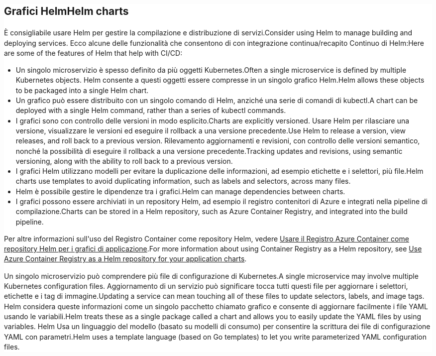 ## <a name="helm-charts"></a><span data-ttu-id="6ef21-220">Grafici Helm</span><span class="sxs-lookup"><span data-stu-id="6ef21-220">Helm charts</span></span>

<span data-ttu-id="6ef21-221">È consigliabile usare Helm per gestire la compilazione e distribuzione di servizi.</span><span class="sxs-lookup"><span data-stu-id="6ef21-221">Consider using Helm to manage building and deploying services.</span></span> <span data-ttu-id="6ef21-222">Ecco alcune delle funzionalità che consentono di con integrazione continua/recapito Continuo di Helm:</span><span class="sxs-lookup"><span data-stu-id="6ef21-222">Here are some of the features of Helm that help with CI/CD:</span></span>

- <span data-ttu-id="6ef21-223">Un singolo microservizio è spesso definito da più oggetti Kubernetes.</span><span class="sxs-lookup"><span data-stu-id="6ef21-223">Often a single microservice is defined by multiple Kubernetes objects.</span></span> <span data-ttu-id="6ef21-224">Helm consente a questi oggetti essere compresse in un singolo grafico Helm.</span><span class="sxs-lookup"><span data-stu-id="6ef21-224">Helm allows these objects to be packaged into a single Helm chart.</span></span>
- <span data-ttu-id="6ef21-225">Un grafico può essere distribuito con un singolo comando di Helm, anziché una serie di comandi di kubectl.</span><span class="sxs-lookup"><span data-stu-id="6ef21-225">A chart can be deployed with a single Helm command, rather than a series of kubectl commands.</span></span>
- <span data-ttu-id="6ef21-226">I grafici sono con controllo delle versioni in modo esplicito.</span><span class="sxs-lookup"><span data-stu-id="6ef21-226">Charts are explicitly versioned.</span></span> <span data-ttu-id="6ef21-227">Usare Helm per rilasciare una versione, visualizzare le versioni ed eseguire il rollback a una versione precedente.</span><span class="sxs-lookup"><span data-stu-id="6ef21-227">Use Helm to release a version, view releases, and roll back to a previous version.</span></span> <span data-ttu-id="6ef21-228">Rilevamento aggiornamenti e revisioni, con controllo delle versioni semantico, nonché la possibilità di eseguire il rollback a una versione precedente.</span><span class="sxs-lookup"><span data-stu-id="6ef21-228">Tracking updates and revisions, using semantic versioning, along with the ability to roll back to a previous version.</span></span>
- <span data-ttu-id="6ef21-229">I grafici Helm utilizzano modelli per evitare la duplicazione delle informazioni, ad esempio etichette e i selettori, più file.</span><span class="sxs-lookup"><span data-stu-id="6ef21-229">Helm charts use templates to avoid duplicating information, such as labels and selectors, across many files.</span></span>
- <span data-ttu-id="6ef21-230">Helm è possibile gestire le dipendenze tra i grafici.</span><span class="sxs-lookup"><span data-stu-id="6ef21-230">Helm can manage dependencies between charts.</span></span>
- <span data-ttu-id="6ef21-231">I grafici possono essere archiviati in un repository Helm, ad esempio il registro contenitori di Azure e integrati nella pipeline di compilazione.</span><span class="sxs-lookup"><span data-stu-id="6ef21-231">Charts can be stored in a Helm repository, such as Azure Container Registry, and integrated into the build pipeline.</span></span>

<span data-ttu-id="6ef21-232">Per altre informazioni sull'uso del Registro Container come repository Helm, vedere [Usare il Registro Azure Container come repository Helm per i grafici di applicazione](/azure/container-registry/container-registry-helm-repos).</span><span class="sxs-lookup"><span data-stu-id="6ef21-232">For more information about using Container Registry as a Helm repository, see [Use Azure Container Registry as a Helm repository for your application charts](/azure/container-registry/container-registry-helm-repos).</span></span>

<span data-ttu-id="6ef21-233">Un singolo microservizio può comprendere più file di configurazione di Kubernetes.</span><span class="sxs-lookup"><span data-stu-id="6ef21-233">A single microservice may involve multiple Kubernetes configuration files.</span></span> <span data-ttu-id="6ef21-234">Aggiornamento di un servizio può significare tocca tutti questi file per aggiornare i selettori, etichette e i tag di immagine.</span><span class="sxs-lookup"><span data-stu-id="6ef21-234">Updating a service can mean touching all of these files to update selectors, labels, and image tags.</span></span> <span data-ttu-id="6ef21-235">Helm considera queste informazioni come un singolo pacchetto chiamato grafico e consente di aggiornare facilmente i file YAML usando le variabili.</span><span class="sxs-lookup"><span data-stu-id="6ef21-235">Helm treats these as a single package called a chart and allows you to easily update the YAML files by using variables.</span></span> <span data-ttu-id="6ef21-236">Helm Usa un linguaggio del modello (basato su modelli di consumo) per consentire la scrittura dei file di configurazione YAML con parametri.</span><span class="sxs-lookup"><span data-stu-id="6ef21-236">Helm uses a template language (based on Go templates) to let you write parameterized YAML configuration files.</span></span>
